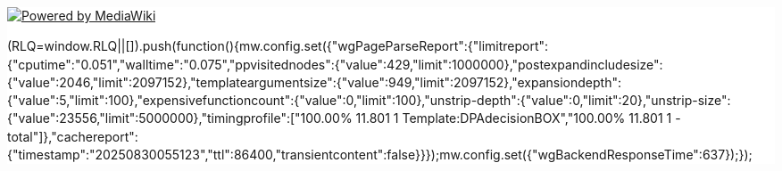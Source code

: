 [![Powered by MediaWiki](/resources/assets/poweredby_mediawiki_88x31.png)](https://www.mediawiki.org/)

(RLQ=window.RLQ||\[\]).push(function(){mw.config.set({"wgPageParseReport":{"limitreport":{"cputime":"0.051","walltime":"0.075","ppvisitednodes":{"value":429,"limit":1000000},"postexpandincludesize":{"value":2046,"limit":2097152},"templateargumentsize":{"value":949,"limit":2097152},"expansiondepth":{"value":5,"limit":100},"expensivefunctioncount":{"value":0,"limit":100},"unstrip-depth":{"value":0,"limit":20},"unstrip-size":{"value":23556,"limit":5000000},"timingprofile":\["100.00% 11.801 1 Template:DPAdecisionBOX","100.00% 11.801 1 -total"\]},"cachereport":{"timestamp":"20250830055123","ttl":86400,"transientcontent":false}}});mw.config.set({"wgBackendResponseTime":637});});